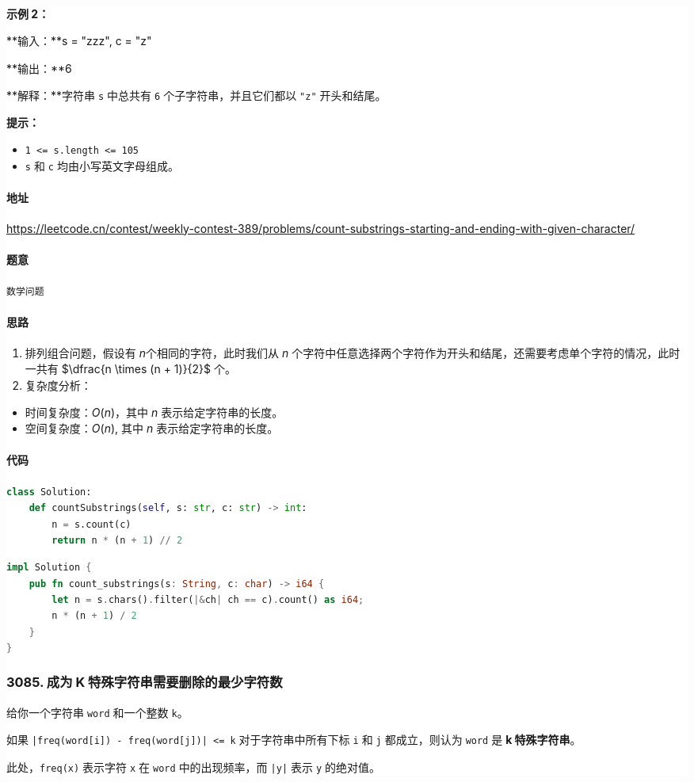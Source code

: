 **示例 2：**

**输入：**s = "zzz", c = "z"

**输出：**6

**解释：**字符串 `s` 中总共有 `6` 个子字符串，并且它们都以 `"z"` 开头和结尾。

 

**提示：**

- `1 <= s.length <= 105`
- `s` 和 `c` 均由小写英文字母组成。

#### 地址

https://leetcode.cn/contest/weekly-contest-389/problems/count-substrings-starting-and-ending-with-given-character/

#### 题意

    数学问题

#### 思路

1. 排列组合问题，假设有 $n$个相同的字符，此时我们从 $n$ 个字符中任意选择两个字符作为开头和结尾，还需要考虑单个字符的情况，此时一共有 $\dfrac{n \times (n + 1)}{2}$  个。
2. 复杂度分析：

+ 时间复杂度：$O(n)$，其中 $n$ 表示给定字符串的长度。
+ 空间复杂度：$O(n)$,  其中 $n$ 表示给定字符串的长度。

#### 代码

```python
class Solution:
    def countSubstrings(self, s: str, c: str) -> int:
        n = s.count(c)
        return n * (n + 1) // 2
```

```Rust
impl Solution {
    pub fn count_substrings(s: String, c: char) -> i64 {
        let n = s.chars().filter(|&ch| ch == c).count() as i64;
        n * (n + 1) / 2
    }
}
```

### 3085. 成为 K 特殊字符串需要删除的最少字符数

给你一个字符串 `word` 和一个整数 `k`。

如果 `|freq(word[i]) - freq(word[j])| <= k` 对于字符串中所有下标 `i` 和 `j` 都成立，则认为 `word` 是 **k 特殊字符串**。

此处，`freq(x)` 表示字符 `x` 在 `word` 中的出现频率，而 `|y|` 表示 `y` 的绝对值。
